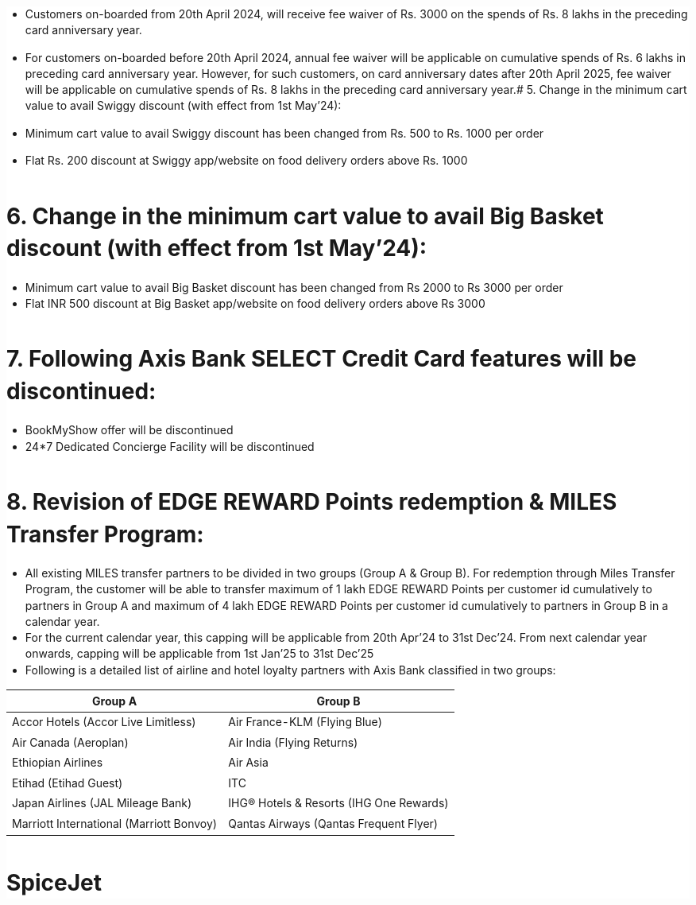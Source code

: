 - Customers on-boarded from 20th April 2024, will receive fee waiver of Rs. 3000 on the spends of Rs. 8 lakhs in the preceding card anniversary year.
- For customers on-boarded before 20th April 2024, annual fee waiver will be applicable on cumulative spends of Rs. 6 lakhs in preceding card anniversary year. However, for such customers, on card anniversary dates after 20th April 2025, fee waiver will be applicable on cumulative spends of Rs. 8 lakhs in the preceding card anniversary year.# 5. Change in the minimum cart value to avail Swiggy discount (with effect from 1st May’24):

- Minimum cart value to avail Swiggy discount has been changed from Rs. 500 to Rs. 1000 per order
- Flat Rs. 200 discount at Swiggy app/website on food delivery orders above Rs. 1000

# 6. Change in the minimum cart value to avail Big Basket discount (with effect from 1st May’24):

- Minimum cart value to avail Big Basket discount has been changed from Rs 2000 to Rs 3000 per order
- Flat INR 500 discount at Big Basket app/website on food delivery orders above Rs 3000

# 7. Following Axis Bank SELECT Credit Card features will be discontinued:

- BookMyShow offer will be discontinued
- 24*7 Dedicated Concierge Facility will be discontinued

# 8. Revision of EDGE REWARD Points redemption & MILES Transfer Program:

- All existing MILES transfer partners to be divided in two groups (Group A & Group B). For redemption through Miles Transfer Program, the customer will be able to transfer maximum of 1 lakh EDGE REWARD Points per customer id cumulatively to partners in Group A and maximum of 4 lakh EDGE REWARD Points per customer id cumulatively to partners in Group B in a calendar year.
- For the current calendar year, this capping will be applicable from 20th Apr’24 to 31st Dec’24. From next calendar year onwards, capping will be applicable from 1st Jan’25 to 31st Dec’25
- Following is a detailed list of airline and hotel loyalty partners with Axis Bank classified in two groups:

|Group A|Group B|
|---|---|
|Accor Hotels (Accor Live Limitless)|Air France-KLM (Flying Blue)|
|Air Canada (Aeroplan)|Air India (Flying Returns)|
|Ethiopian Airlines|Air Asia|
|Etihad (Etihad Guest)|ITC|
|Japan Airlines (JAL Mileage Bank)|IHG® Hotels & Resorts (IHG One Rewards)|
|Marriott International (Marriott Bonvoy)|Qantas Airways (Qantas Frequent Flyer)|# Qatar Airways

# SpiceJet

